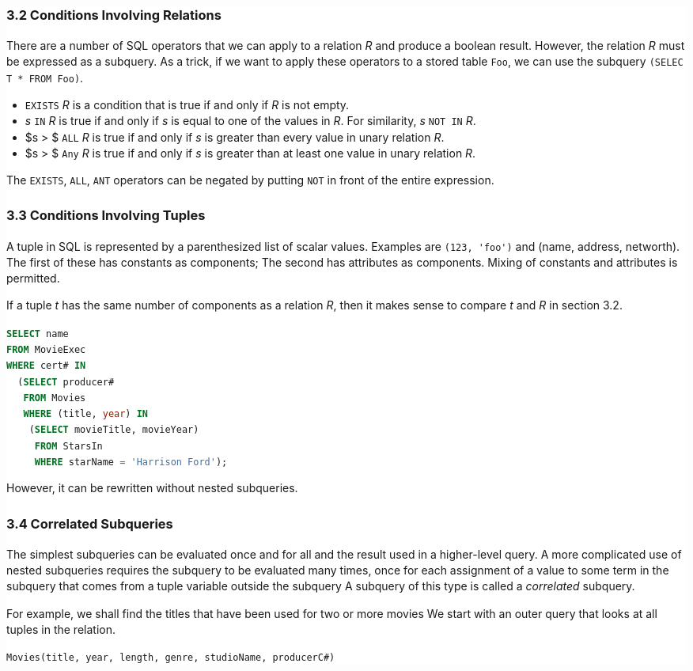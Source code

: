 ### 3.2 Conditions Involving Relations

There are a number of SQL operators that we can apply to a relation $R$ and
produce a boolean result. However, the relation $R$ must be expressed as a
subquery. As a trick, if we want to apply these operators to a stored table `Foo`,
we can use the subquery `(SELECT * FROM Foo)`.

+ `EXISTS` $R$ is a condition that is true if and only if $R$ is not empty.
+ $s$ `IN` $R$ is true if and only if $s$ is equal to one of the values in $R$.
For similarity, $s$ `NOT IN` $R$.
+ $s > $ `ALL` $R$ is true if and only if $s$ is greater than every value in unary
relation $R$.
+ $s > $ `Any` $R$ is true if and only if $s$ is greater than at least one value
in unary relation $R$.

The `EXISTS`, `ALL`, `ANT` operators can be negated by putting `NOT` in front of
the entire expression.

### 3.3 Conditions Involving Tuples

A tuple in SQL is represented by a parenthesized list of scalar values. Examples
are `(123, 'foo')` and (name, address, networth). The first of these has constants
as components; The second has attributes as components. Mixing of constants and
attributes is permitted.

If a tuple $t$ has the same number of components as a relation $R$, then it makes
sense to compare $t$ and $R$ in section 3.2.

```sql
SELECT name
FROM MovieExec
WHERE cert# IN
  (SELECT producer#
   FROM Movies
   WHERE (title, year) IN
    (SELECT movieTitle, movieYear)
     FROM StarsIn
     WHERE starName = 'Harrison Ford');
```

However, it can be rewritten without nested subqueries.

### 3.4 Correlated Subqueries

The simplest subqueries can be evaluated once and for all and the result used
in a higher-level query. A more complicated use of nested subqueries requires
the subquery to be evaluated many times, once for each assignment of a value
to some term in the subquery that comes from a tuple variable outside the
subquery A subquery of this type is called a *correlated* subquery.

For example, we shall find the titles that have been used for two or more
movies We start with an outer query that looks at all tuples in the
relation.

```txt
Movies(title, year, length, genre, studioName, producerC#)
```
